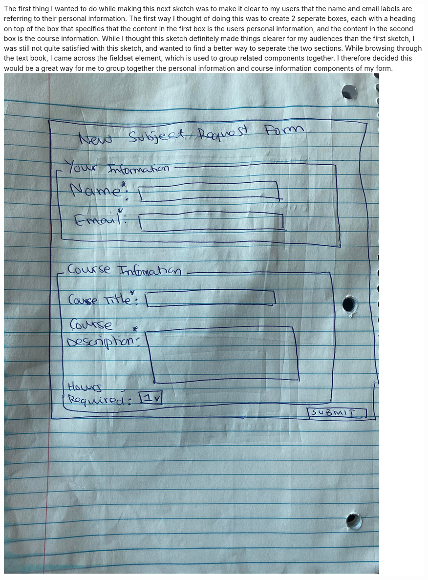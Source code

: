 The first thing I wanted to do while making this next sketch was to make it clear to my users that the name and email labels are referring to their personal information. The first way I thought of doing this was to create 2 seperate boxes, each with a heading on top of the box that specifies that the content in the first box is the users personal information, and the content in the second box is the course information. While I thought this sketch definitely made things clearer for my audiences than the first sketch, I was still not quite satisfied with this sketch, and wanted to find a better way to seperate the two sections. While browsing through the text book, I came across the fieldset element, which is used to group related components together. I therefore decided this would be a great way for me to group together the personal information and course information components of my form.
![Desktop Sketch 3](desktop3.jpg)